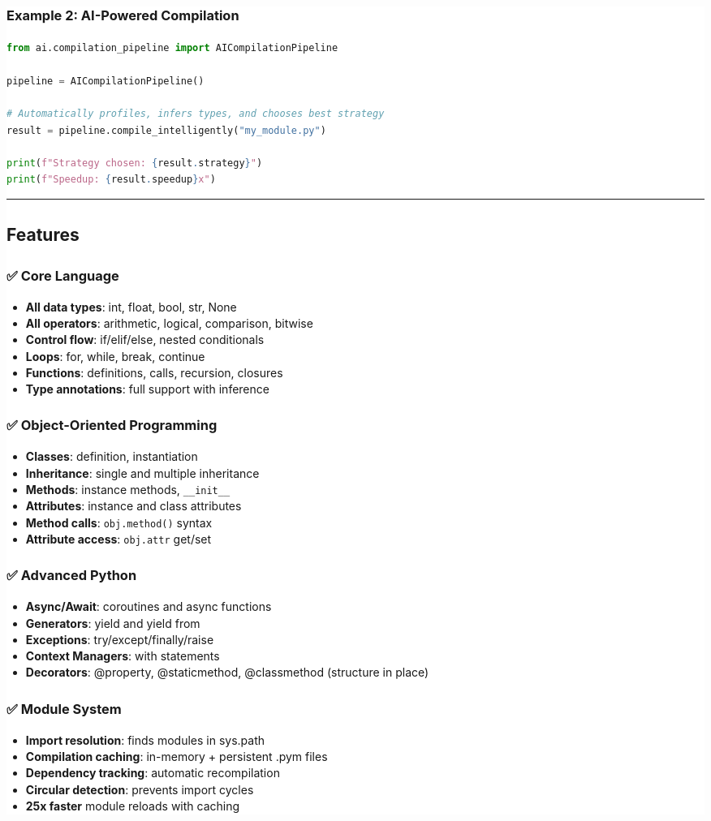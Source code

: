 ### Example 2: AI-Powered Compilation

```python
from ai.compilation_pipeline import AICompilationPipeline

pipeline = AICompilationPipeline()

# Automatically profiles, infers types, and chooses best strategy
result = pipeline.compile_intelligently("my_module.py")

print(f"Strategy chosen: {result.strategy}")
print(f"Speedup: {result.speedup}x")
```

---

## Features

### ✅ Core Language

- **All data types**: int, float, bool, str, None
- **All operators**: arithmetic, logical, comparison, bitwise
- **Control flow**: if/elif/else, nested conditionals
- **Loops**: for, while, break, continue
- **Functions**: definitions, calls, recursion, closures
- **Type annotations**: full support with inference

### ✅ Object-Oriented Programming

- **Classes**: definition, instantiation
- **Inheritance**: single and multiple inheritance
- **Methods**: instance methods, `__init__`
- **Attributes**: instance and class attributes
- **Method calls**: `obj.method()` syntax
- **Attribute access**: `obj.attr` get/set

### ✅ Advanced Python

- **Async/Await**: coroutines and async functions
- **Generators**: yield and yield from
- **Exceptions**: try/except/finally/raise
- **Context Managers**: with statements
- **Decorators**: @property, @staticmethod, @classmethod (structure in place)

### ✅ Module System

- **Import resolution**: finds modules in sys.path
- **Compilation caching**: in-memory + persistent .pym files
- **Dependency tracking**: automatic recompilation
- **Circular detection**: prevents import cycles
- **25x faster** module reloads with caching
